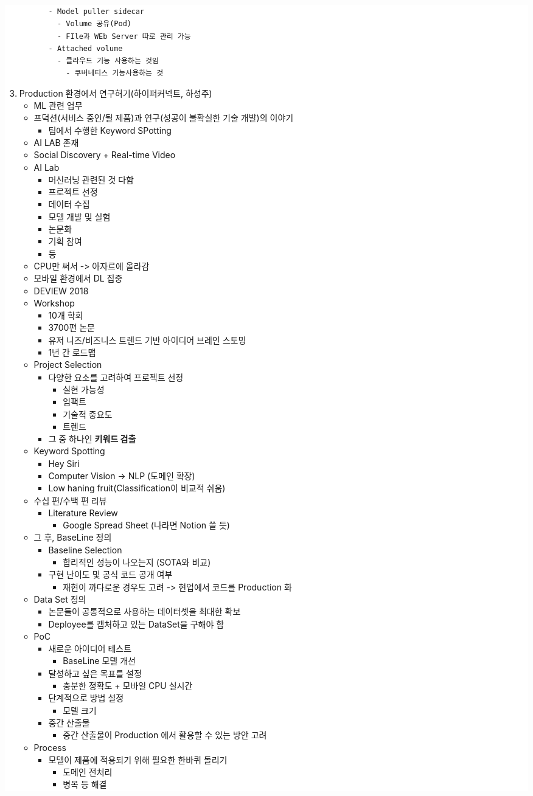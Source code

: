               - Model puller sidecar
                - Volume 공유(Pod)
                - FIle과 WEb Server 따로 관리 가능
              - Attached volume
                - 클라우드 기능 사용하는 것임
                  - 쿠버네티스 기능사용하는 것

   3. Production 환경에서 연구허기(하이퍼커넥트, 하성주)
      - ML 관련 업무
      - 프덕션(서비스 중인/될 제품)과 연구(성공이 불확실한 기술 개발)의 이야기
        - 팀에서 수행한 Keyword SPotting
      - AI LAB 존재
      - Social Discovery + Real-time Video
      - AI Lab
        - 머신러닝 관련된 것 다함
        - 프로젝트 선정
        - 데이터 수집
        - 모델 개발 및 실험
        - 논문화
        - 기획 참여
        - 등
      - CPU만 써서 -> 아자르에 올라감
      - 모바일 환경에서 DL 집중
      - DEVIEW 2018
      - Workshop
        - 10개 학회
        - 3700편 논문
        - 유저 니즈/비즈니스 트렌드 기반 아이디어 브레인 스토밍
        - 1년 간 로드맵
      - Project Selection
        - 다양한 요소를 고려하여 프로젝트 선정
          - 실현 가능성
          - 임팩트
          - 기술적 중요도
          - 트렌드
        - 그 중 하나인 **키워드 검출**
      - Keyword Spotting
        - Hey Siri
        - Computer Vision -> NLP (도메인 확장)
        - Low haning fruit(Classification이 비교적 쉬움)
      - 수십 편/수백 편 리뷰
        - Literature Review
          - Google Spread Sheet (나라면 Notion 쓸 듯)
      - 그 후, BaseLine 정의
        - Baseline Selection
          - 합리적인 성능이 나오는지 (SOTA와 비교)
        - 구현 난이도 및 공식 코드 공개 여부
          - 재현이 까다로운 경우도 고려 -> 현업에서 코드를 Production 화
      - Data Set 정의
        - 논문들이 공통적으로 사용하는 데이터셋을 최대한 확보
        - Deployee를 캡처하고 있는 DataSet을 구해야 함
      - PoC
        - 새로운 아이디어 테스트
          - BaseLine 모델 개선
        - 달성하고 싶은 목표를 설정
          - 충분한 정확도 + 모바일 CPU 실시간
        - 단계적으로 방법 설정
          - 모델 크기
        - 중간 산출물
          - 중간 산출물이 Production 에서 활용할 수 있는 방안 고려
      - Process
        - 모델이 제품에 적용되기 위해 필요한 한바퀴 돌리기
          - 도메인 전처리
          - 병목 등 해결